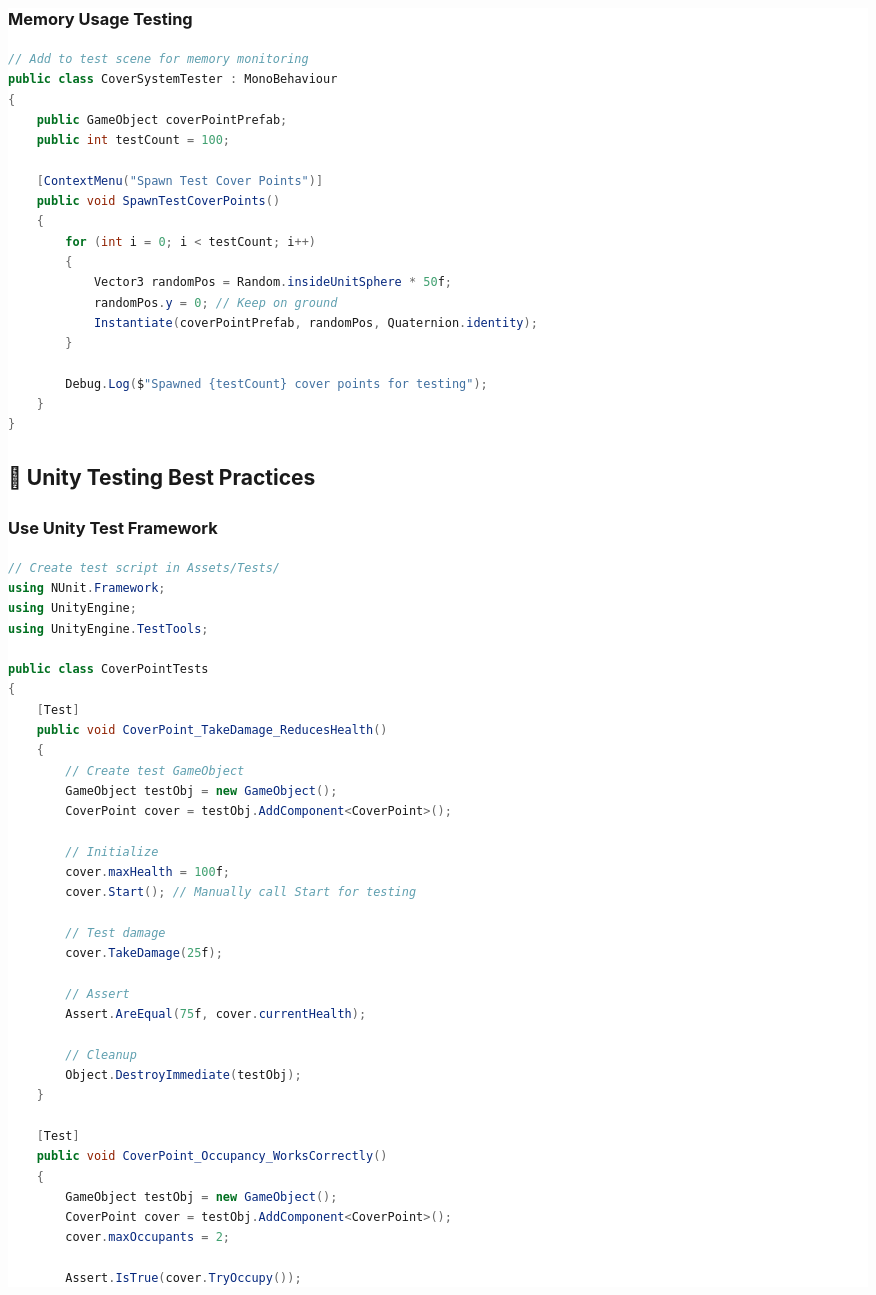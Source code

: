 ### Memory Usage Testing
```csharp
// Add to test scene for memory monitoring
public class CoverSystemTester : MonoBehaviour
{
    public GameObject coverPointPrefab;
    public int testCount = 100;
    
    [ContextMenu("Spawn Test Cover Points")]
    public void SpawnTestCoverPoints()
    {
        for (int i = 0; i < testCount; i++)
        {
            Vector3 randomPos = Random.insideUnitSphere * 50f;
            randomPos.y = 0; // Keep on ground
            Instantiate(coverPointPrefab, randomPos, Quaternion.identity);
        }
        
        Debug.Log($"Spawned {testCount} cover points for testing");
    }
}
```

## 🎯 Unity Testing Best Practices

### Use Unity Test Framework
```csharp
// Create test script in Assets/Tests/
using NUnit.Framework;
using UnityEngine;
using UnityEngine.TestTools;

public class CoverPointTests
{
    [Test]
    public void CoverPoint_TakeDamage_ReducesHealth()
    {
        // Create test GameObject
        GameObject testObj = new GameObject();
        CoverPoint cover = testObj.AddComponent<CoverPoint>();
        
        // Initialize
        cover.maxHealth = 100f;
        cover.Start(); // Manually call Start for testing
        
        // Test damage
        cover.TakeDamage(25f);
        
        // Assert
        Assert.AreEqual(75f, cover.currentHealth);
        
        // Cleanup
        Object.DestroyImmediate(testObj);
    }
    
    [Test]
    public void CoverPoint_Occupancy_WorksCorrectly()
    {
        GameObject testObj = new GameObject();
        CoverPoint cover = testObj.AddComponent<CoverPoint>();
        cover.maxOccupants = 2;
        
        Assert.IsTrue(cover.TryOccupy());
```
